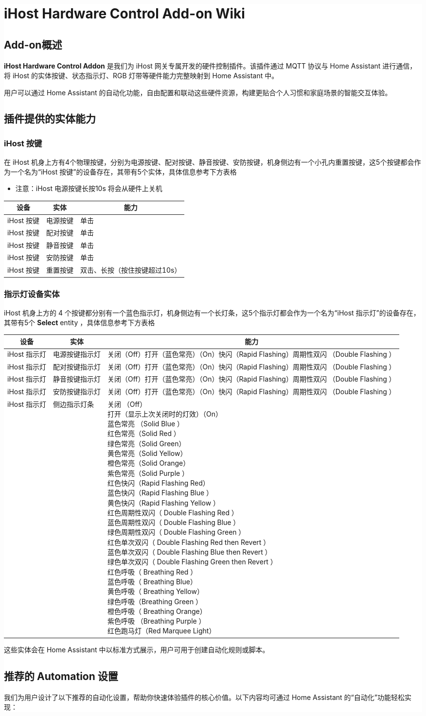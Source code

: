 # iHost Hardware Control Add-on Wiki

## Add-on概述

**iHost Hardware Control Addon** 是我们为 iHost 网关专属开发的硬件控制插件。该插件通过 MQTT 协议与 Home Assistant 进行通信，将 iHost 的实体按键、状态指示灯、RGB 灯带等硬件能力完整映射到 Home Assistant 中。

用户可以通过 Home Assistant 的自动化功能，自由配置和联动这些硬件资源，构建更贴合个人习惯和家庭场景的智能交互体验。

## 插件提供的实体能力

### iHost 按键

在 iHost 机身上方有4个物理按键，分别为电源按键、配对按键、静音按键、安防按键，机身侧边有一个小孔内重置按键，这5个按键都会作为一个名为“iHost 按键”的设备存在，其带有5个<event>实体，具体信息参考下方表格

- 注意：iHost 电源按键长按10s 将会从硬件上关机

| 设备       | 实体     | 能力                          |
| ---------- | -------- | ----------------------------- |
| iHost 按键 | 电源按键 | 单击                          |
| iHost 按键 | 配对按键 | 单击                          |
| iHost 按键 | 静音按键 | 单击                          |
| iHost 按键 | 安防按键 | 单击                          |
| iHost 按键 | 重置按键 | 双击、长按（按住按键超过10s） |

### 指示灯设备实体

iHost 机身上方的 4 个按键都分别有一个蓝色指示灯，机身侧边有一个长灯条，这5个指示灯都会作为一个名为“iHost 指示灯”的设备存在，其带有5个 **Select** entity ，具体信息参考下方表格

| 设备         | 实体           | 能力                                                         |
| ------------ | -------------- | ------------------------------------------------------------ |
| iHost 指示灯 | 电源按键指示灯 | 关闭（Off）打开（蓝色常亮）（On）快闪（Rapid Flashing）周期性双闪  （Double Flashing ） |
| iHost 指示灯 | 配对按键指示灯 | 关闭（Off）打开（蓝色常亮）（On）快闪（Rapid Flashing）周期性双闪  （Double Flashing ） |
| iHost 指示灯 | 静音按键指示灯 | 关闭（Off）打开（蓝色常亮）（On）快闪（Rapid Flashing）周期性双闪  （Double Flashing ） |
| iHost 指示灯 | 安防按键指示灯 | 关闭（Off）打开（蓝色常亮）（On）快闪（Rapid Flashing）周期性双闪  （Double Flashing ） |
| iHost 指示灯 | 侧边指示灯条   | 关闭 （Off）<br />打开（显示上次关闭时的灯效）（On）<br /> 蓝色常亮 （Solid Blue ）<br />红色常亮（Solid Red ）<br /> 绿色常亮（Solid Green） <br />黄色常亮（Solid Yellow）<br />橙色常亮（Solid Orange）<br />紫色常亮（Solid Purple ）<br />红色快闪（Rapid Flashing Red）<br />蓝色快闪（Rapid Flashing Blue ）<br />黄色快闪（Rapid Flashing Yellow ）<br />红色周期性双闪（  Double Flashing Red  ）<br /> 蓝色周期性双闪（ Double Flashing Blue   ） <br />绿色周期性双闪（ Double Flashing Green  ）<br /> 红色单次双闪（ Double Flashing Red then Revert  ）<br />蓝色单次双闪（ Double Flashing Blue then Revert  ）<br />绿色单次双闪（ Double Flashing Green then Revert  ） <br /> 红色呼吸（ Breathing Red  ）<br />蓝色呼吸（ Breathing Blue）<br />黄色呼吸（ Breathing Yellow）<br />绿色呼吸（Breathing Green ）<br />橙色呼吸（ Breathing Orange）<br />紫色呼吸 （Breathing Purple ）<br />红色跑马灯（Red Marquee Light） |

这些实体会在 Home Assistant 中以标准方式展示，用户可用于创建自动化规则或脚本。

## 推荐的 Automation 设置

我们为用户设计了以下推荐的自动化设置，帮助你快速体验插件的核心价值。以下内容均可通过 Home Assistant 的“自动化”功能轻松实现：
